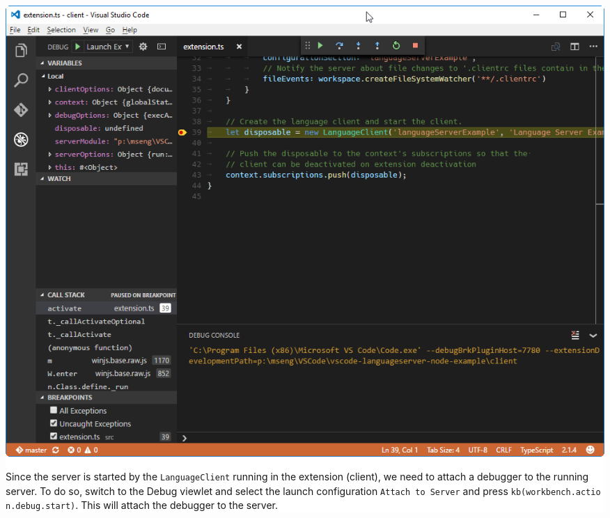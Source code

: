 ![Debugging the client](../images/example-language-server/debugging-client.png)

Since the server is started by the `LanguageClient` running in the extension (client), we need to attach a debugger to the running server. To do so, switch to the Debug viewlet and select the launch configuration `Attach to Server` and press `kb(workbench.action.debug.start)`. This will attach the debugger to the server.
